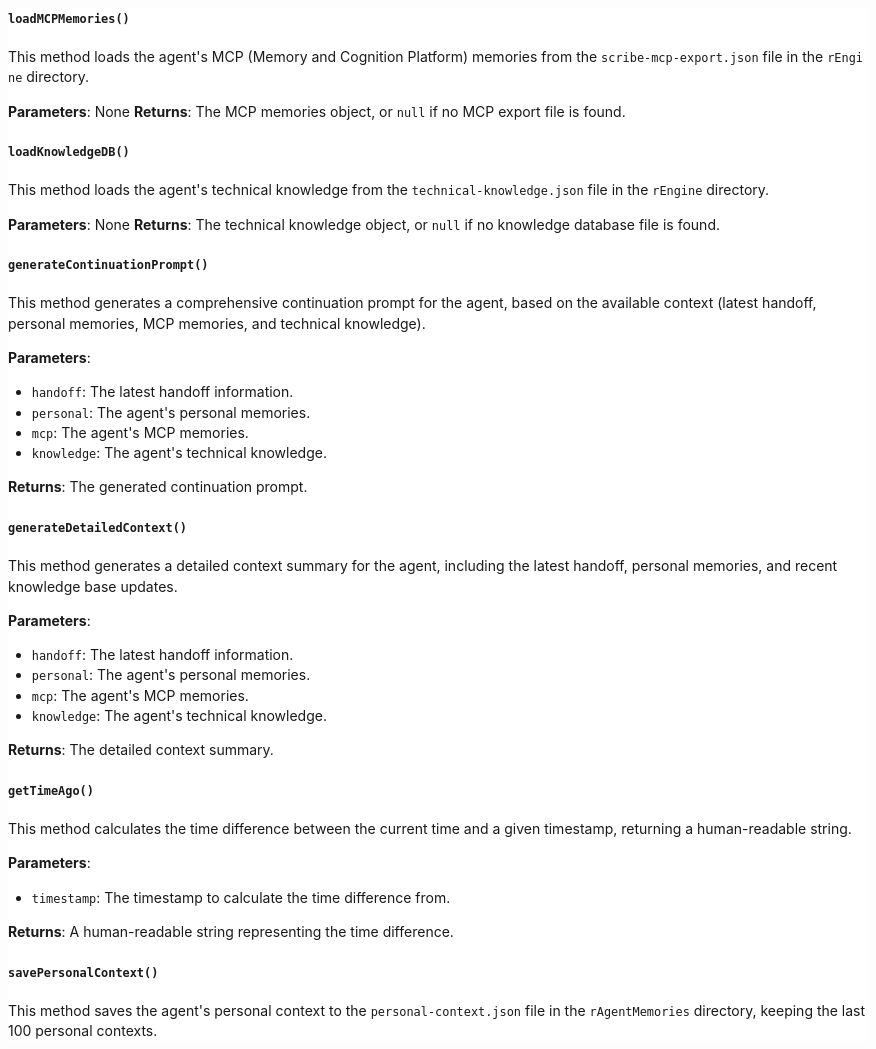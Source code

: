 #### `loadMCPMemories()`

This method loads the agent's MCP (Memory and Cognition Platform) memories from the `scribe-mcp-export.json` file in the `rEngine` directory.

**Parameters**: None
**Returns**: The MCP memories object, or `null` if no MCP export file is found.

#### `loadKnowledgeDB()`

This method loads the agent's technical knowledge from the `technical-knowledge.json` file in the `rEngine` directory.

**Parameters**: None
**Returns**: The technical knowledge object, or `null` if no knowledge database file is found.

#### `generateContinuationPrompt()`

This method generates a comprehensive continuation prompt for the agent, based on the available context (latest handoff, personal memories, MCP memories, and technical knowledge).

**Parameters**:

- `handoff`: The latest handoff information.
- `personal`: The agent's personal memories.
- `mcp`: The agent's MCP memories.
- `knowledge`: The agent's technical knowledge.

**Returns**: The generated continuation prompt.

#### `generateDetailedContext()`

This method generates a detailed context summary for the agent, including the latest handoff, personal memories, and recent knowledge base updates.

**Parameters**:

- `handoff`: The latest handoff information.
- `personal`: The agent's personal memories.
- `mcp`: The agent's MCP memories.
- `knowledge`: The agent's technical knowledge.

**Returns**: The detailed context summary.

#### `getTimeAgo()`

This method calculates the time difference between the current time and a given timestamp, returning a human-readable string.

**Parameters**:

- `timestamp`: The timestamp to calculate the time difference from.

**Returns**: A human-readable string representing the time difference.

#### `savePersonalContext()`

This method saves the agent's personal context to the `personal-context.json` file in the `rAgentMemories` directory, keeping the last 100 personal contexts.

